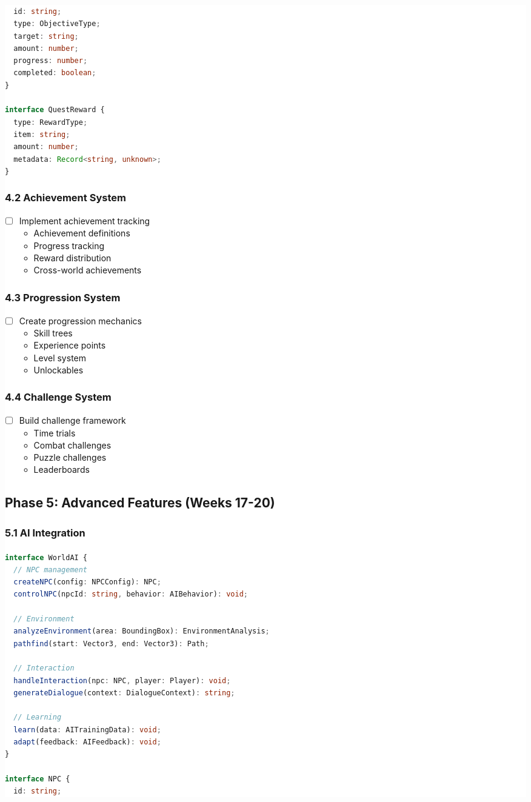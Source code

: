 ```typescript
  id: string;
  type: ObjectiveType;
  target: string;
  amount: number;
  progress: number;
  completed: boolean;
}

interface QuestReward {
  type: RewardType;
  item: string;
  amount: number;
  metadata: Record<string, unknown>;
}
```

### 4.2 Achievement System
- [ ] Implement achievement tracking
  - Achievement definitions
  - Progress tracking
  - Reward distribution
  - Cross-world achievements

### 4.3 Progression System
- [ ] Create progression mechanics
  - Skill trees
  - Experience points
  - Level system
  - Unlockables

### 4.4 Challenge System
- [ ] Build challenge framework
  - Time trials
  - Combat challenges
  - Puzzle challenges
  - Leaderboards

## Phase 5: Advanced Features (Weeks 17-20)

### 5.1 AI Integration
```typescript
interface WorldAI {
  // NPC management
  createNPC(config: NPCConfig): NPC;
  controlNPC(npcId: string, behavior: AIBehavior): void;
  
  // Environment
  analyzeEnvironment(area: BoundingBox): EnvironmentAnalysis;
  pathfind(start: Vector3, end: Vector3): Path;
  
  // Interaction
  handleInteraction(npc: NPC, player: Player): void;
  generateDialogue(context: DialogueContext): string;
  
  // Learning
  learn(data: AITrainingData): void;
  adapt(feedback: AIFeedback): void;
}

interface NPC {
  id: string;
```